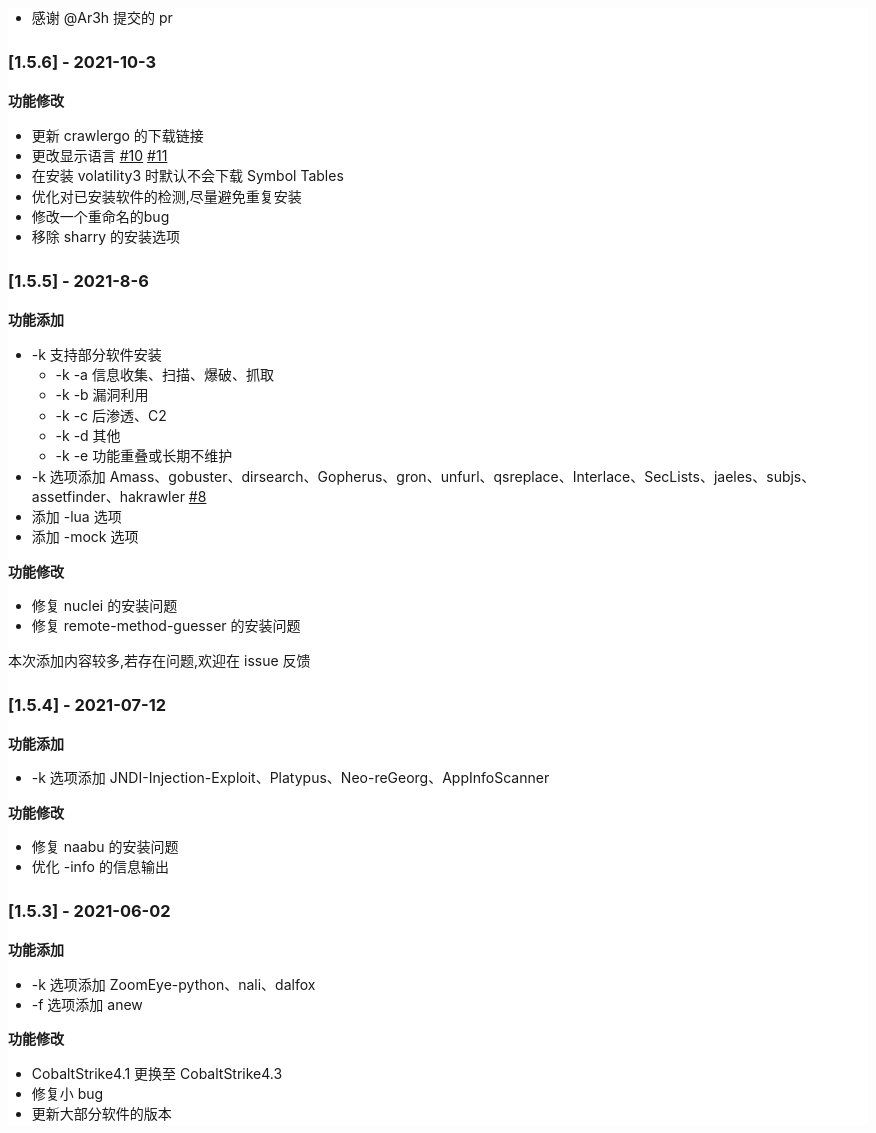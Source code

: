 * 感谢 @Ar3h 提交的 pr

### [1.5.6] - 2021-10-3

**功能修改**

* 更新 crawlergo 的下载链接
* 更改显示语言 [#10](https://github.com/ffffffff0x/f8x/issues/10) [#11](https://github.com/ffffffff0x/f8x/issues/11)
* 在安装 volatility3 时默认不会下载 Symbol Tables
* 优化对已安装软件的检测,尽量避免重复安装
* 修改一个重命名的bug
* 移除 sharry 的安装选项

### [1.5.5] - 2021-8-6

**功能添加**

* -k 支持部分软件安装
  * -k -a 信息收集、扫描、爆破、抓取
  * -k -b 漏洞利用
  * -k -c 后渗透、C2
  * -k -d 其他
  * -k -e 功能重叠或长期不维护
* -k 选项添加 Amass、gobuster、dirsearch、Gopherus、gron、unfurl、qsreplace、Interlace、SecLists、jaeles、subjs、assetfinder、hakrawler [#8](https://github.com/ffffffff0x/f8x/issues/8)
* 添加 -lua 选项
* 添加 -mock 选项

**功能修改**

* 修复 nuclei 的安装问题
* 修复 remote-method-guesser 的安装问题

本次添加内容较多,若存在问题,欢迎在 issue 反馈

### [1.5.4] - 2021-07-12

**功能添加**

* -k 选项添加 JNDI-Injection-Exploit、Platypus、Neo-reGeorg、AppInfoScanner

**功能修改**

* 修复 naabu 的安装问题
* 优化 -info 的信息输出

### [1.5.3] - 2021-06-02

**功能添加**

* -k 选项添加 ZoomEye-python、nali、dalfox
* -f 选项添加 anew

**功能修改**

* CobaltStrike4.1 更换至 CobaltStrike4.3
* 修复小 bug
* 更新大部分软件的版本
